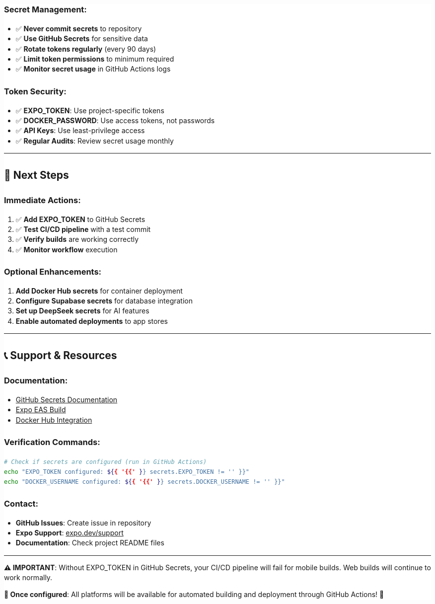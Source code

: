 ### Secret Management:
- ✅ **Never commit secrets** to repository
- ✅ **Use GitHub Secrets** for sensitive data
- ✅ **Rotate tokens regularly** (every 90 days)
- ✅ **Limit token permissions** to minimum required
- ✅ **Monitor secret usage** in GitHub Actions logs

### Token Security:
- ✅ **EXPO_TOKEN**: Use project-specific tokens
- ✅ **DOCKER_PASSWORD**: Use access tokens, not passwords
- ✅ **API Keys**: Use least-privilege access
- ✅ **Regular Audits**: Review secret usage monthly

---

## 🚀 Next Steps

### Immediate Actions:
1. ✅ **Add EXPO_TOKEN** to GitHub Secrets
2. ✅ **Test CI/CD pipeline** with a test commit
3. ✅ **Verify builds** are working correctly
4. ✅ **Monitor workflow** execution

### Optional Enhancements:
1. **Add Docker Hub secrets** for container deployment
2. **Configure Supabase secrets** for database integration
3. **Set up DeepSeek secrets** for AI features
4. **Enable automated deployments** to app stores

---

## 📞 Support & Resources

### Documentation:
- [GitHub Secrets Documentation](https://docs.github.com/en/actions/security-guides/encrypted-secrets)
- [Expo EAS Build](https://docs.expo.dev/build/introduction/)
- [Docker Hub Integration](https://docs.docker.com/docker-hub/)

### Verification Commands:
```bash
# Check if secrets are configured (run in GitHub Actions)
echo "EXPO_TOKEN configured: ${{ '{{' }} secrets.EXPO_TOKEN != '' }}"
echo "DOCKER_USERNAME configured: ${{ '{{' }} secrets.DOCKER_USERNAME != '' }}"
```

### Contact:
- **GitHub Issues**: Create issue in repository
- **Expo Support**: [expo.dev/support](https://expo.dev/support)
- **Documentation**: Check project README files

---

**⚠️ IMPORTANT**: Without EXPO_TOKEN in GitHub Secrets, your CI/CD pipeline will fail for mobile builds. Web builds will continue to work normally.

**🚀 Once configured**: All platforms will be available for automated building and deployment through GitHub Actions! 🎉
